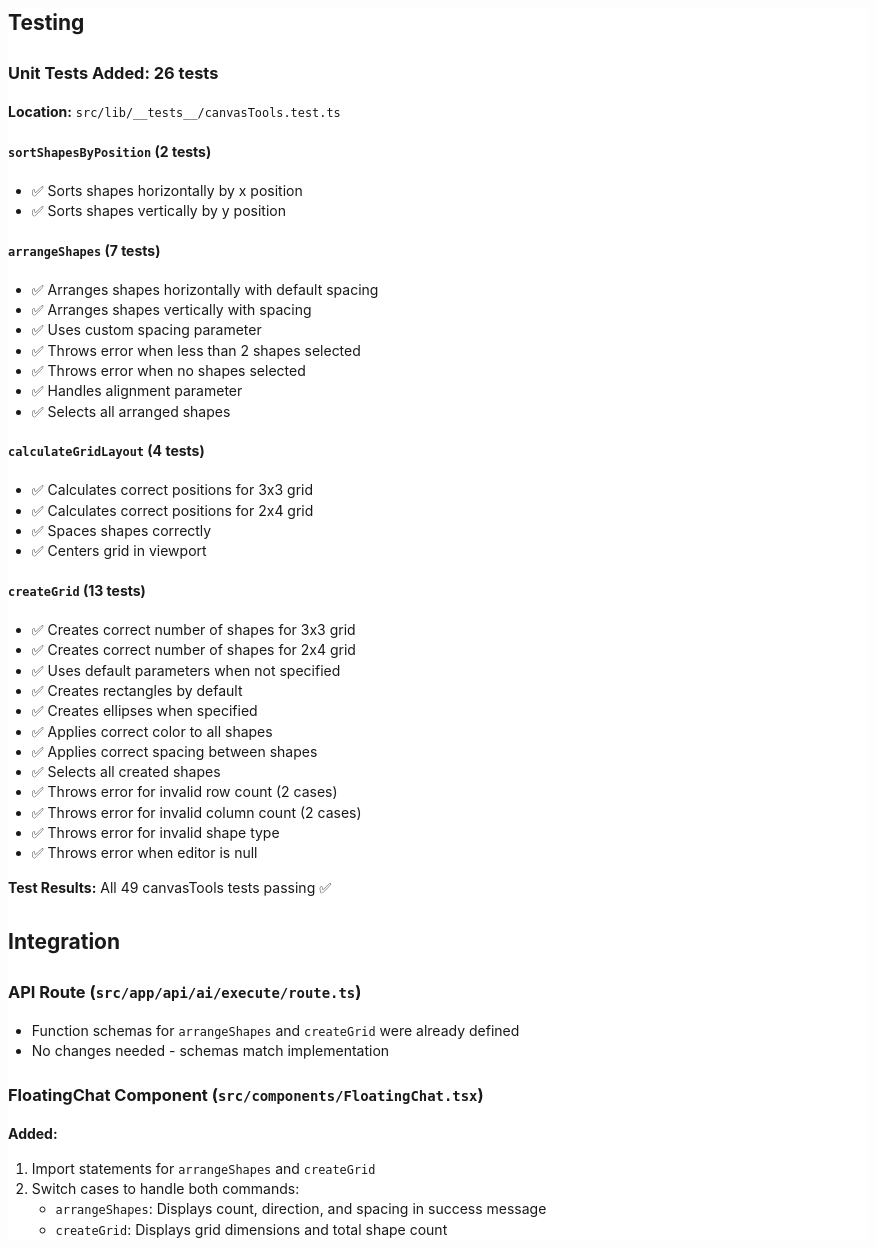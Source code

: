 ## Testing

### Unit Tests Added: 26 tests
**Location:** `src/lib/__tests__/canvasTools.test.ts`

#### `sortShapesByPosition` (2 tests)
- ✅ Sorts shapes horizontally by x position
- ✅ Sorts shapes vertically by y position

#### `arrangeShapes` (7 tests)
- ✅ Arranges shapes horizontally with default spacing
- ✅ Arranges shapes vertically with spacing
- ✅ Uses custom spacing parameter
- ✅ Throws error when less than 2 shapes selected
- ✅ Throws error when no shapes selected
- ✅ Handles alignment parameter
- ✅ Selects all arranged shapes

#### `calculateGridLayout` (4 tests)
- ✅ Calculates correct positions for 3x3 grid
- ✅ Calculates correct positions for 2x4 grid
- ✅ Spaces shapes correctly
- ✅ Centers grid in viewport

#### `createGrid` (13 tests)
- ✅ Creates correct number of shapes for 3x3 grid
- ✅ Creates correct number of shapes for 2x4 grid
- ✅ Uses default parameters when not specified
- ✅ Creates rectangles by default
- ✅ Creates ellipses when specified
- ✅ Applies correct color to all shapes
- ✅ Applies correct spacing between shapes
- ✅ Selects all created shapes
- ✅ Throws error for invalid row count (2 cases)
- ✅ Throws error for invalid column count (2 cases)
- ✅ Throws error for invalid shape type
- ✅ Throws error when editor is null

**Test Results:** All 49 canvasTools tests passing ✅

## Integration

### API Route (`src/app/api/ai/execute/route.ts`)
- Function schemas for `arrangeShapes` and `createGrid` were already defined
- No changes needed - schemas match implementation

### FloatingChat Component (`src/components/FloatingChat.tsx`)
**Added:**
1. Import statements for `arrangeShapes` and `createGrid`
2. Switch cases to handle both commands:
   - `arrangeShapes`: Displays count, direction, and spacing in success message
   - `createGrid`: Displays grid dimensions and total shape count
